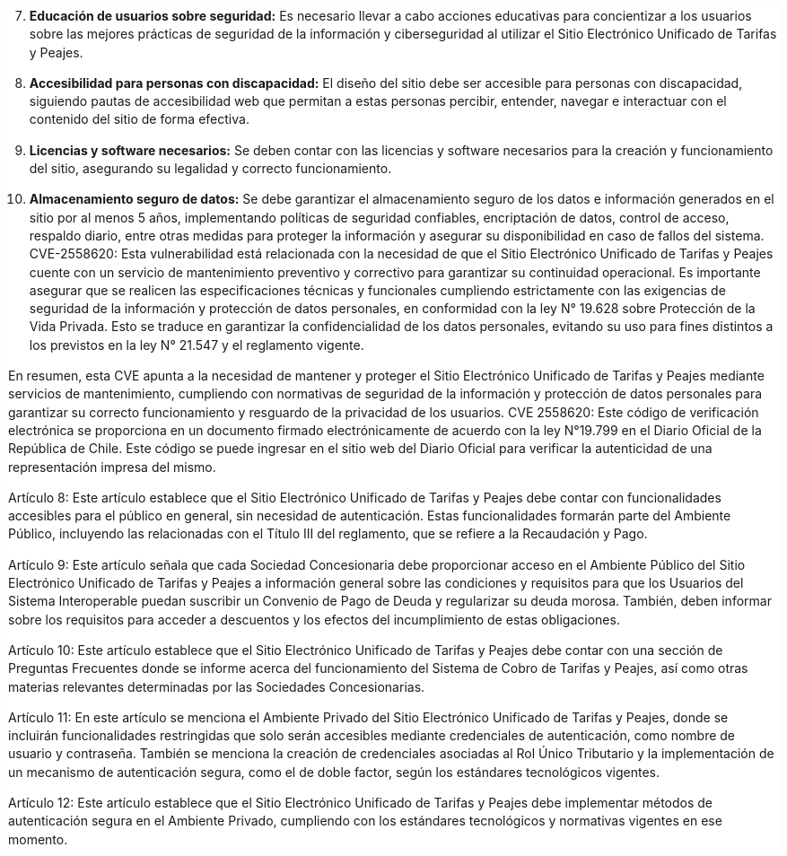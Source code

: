 7) **Educación de usuarios sobre seguridad:** Es necesario llevar a cabo acciones educativas para concientizar a los usuarios sobre las mejores prácticas de seguridad de la información y ciberseguridad al utilizar el Sitio Electrónico Unificado de Tarifas y Peajes.

8) **Accesibilidad para personas con discapacidad:** El diseño del sitio debe ser accesible para personas con discapacidad, siguiendo pautas de accesibilidad web que permitan a estas personas percibir, entender, navegar e interactuar con el contenido del sitio de forma efectiva.

9) **Licencias y software necesarios:** Se deben contar con las licencias y software necesarios para la creación y funcionamiento del sitio, asegurando su legalidad y correcto funcionamiento.

10) **Almacenamiento seguro de datos:** Se debe garantizar el almacenamiento seguro de los datos e información generados en el sitio por al menos 5 años, implementando políticas de seguridad confiables, encriptación de datos, control de acceso, respaldo diario, entre otras medidas para proteger la información y asegurar su disponibilidad en caso de fallos del sistema.
CVE-2558620: Esta vulnerabilidad está relacionada con la necesidad de que el Sitio Electrónico Unificado de Tarifas y Peajes cuente con un servicio de mantenimiento preventivo y correctivo para garantizar su continuidad operacional. Es importante asegurar que se realicen las especificaciones técnicas y funcionales cumpliendo estrictamente con las exigencias de seguridad de la información y protección de datos personales, en conformidad con la ley N° 19.628 sobre Protección de la Vida Privada. Esto se traduce en garantizar la confidencialidad de los datos personales, evitando su uso para fines distintos a los previstos en la ley N° 21.547 y el reglamento vigente.

En resumen, esta CVE apunta a la necesidad de mantener y proteger el Sitio Electrónico Unificado de Tarifas y Peajes mediante servicios de mantenimiento, cumpliendo con normativas de seguridad de la información y protección de datos personales para garantizar su correcto funcionamiento y resguardo de la privacidad de los usuarios.
CVE 2558620: Este código de verificación electrónica se proporciona en un documento firmado electrónicamente de acuerdo con la ley N°19.799 en el Diario Oficial de la República de Chile. Este código se puede ingresar en el sitio web del Diario Oficial para verificar la autenticidad de una representación impresa del mismo.

Artículo 8: Este artículo establece que el Sitio Electrónico Unificado de Tarifas y Peajes debe contar con funcionalidades accesibles para el público en general, sin necesidad de autenticación. Estas funcionalidades formarán parte del Ambiente Público, incluyendo las relacionadas con el Título III del reglamento, que se refiere a la Recaudación y Pago.

Artículo 9: Este artículo señala que cada Sociedad Concesionaria debe proporcionar acceso en el Ambiente Público del Sitio Electrónico Unificado de Tarifas y Peajes a información general sobre las condiciones y requisitos para que los Usuarios del Sistema Interoperable puedan suscribir un Convenio de Pago de Deuda y regularizar su deuda morosa. También, deben informar sobre los requisitos para acceder a descuentos y los efectos del incumplimiento de estas obligaciones.

Artículo 10: Este artículo establece que el Sitio Electrónico Unificado de Tarifas y Peajes debe contar con una sección de Preguntas Frecuentes donde se informe acerca del funcionamiento del Sistema de Cobro de Tarifas y Peajes, así como otras materias relevantes determinadas por las Sociedades Concesionarias.

Artículo 11: En este artículo se menciona el Ambiente Privado del Sitio Electrónico Unificado de Tarifas y Peajes, donde se incluirán funcionalidades restringidas que solo serán accesibles mediante credenciales de autenticación, como nombre de usuario y contraseña. También se menciona la creación de credenciales asociadas al Rol Único Tributario y la implementación de un mecanismo de autenticación segura, como el de doble factor, según los estándares tecnológicos vigentes.

Artículo 12: Este artículo establece que el Sitio Electrónico Unificado de Tarifas y Peajes debe implementar métodos de autenticación segura en el Ambiente Privado, cumpliendo con los estándares tecnológicos y normativas vigentes en ese momento.
